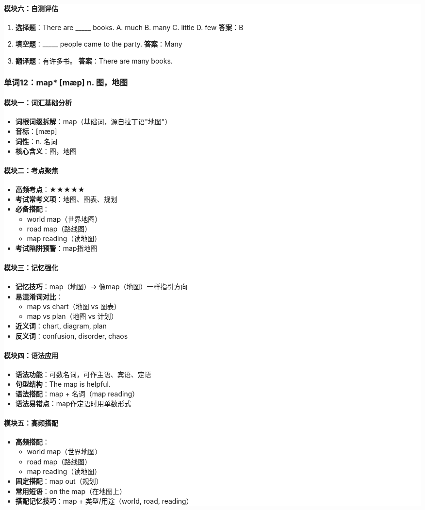 #### 模块六：自测评估

1. **选择题**：There are _____ books.
   A. much  B. many  C. little  D. few
   **答案**：B

2. **填空题**：_____ people came to the party.
   **答案**：Many

3. **翻译题**：有许多书。
   **答案**：There are many books.

### 单词12：map* [mæp] n. 图，地图

#### 模块一：词汇基础分析

- **词根词缀拆解**：map（基础词，源自拉丁语"地图"）
- **音标**：[mæp]
- **词性**：n. 名词
- **核心含义**：图，地图

#### 模块二：考点聚焦

- **高频考点**：★★★★★
- **考试常考义项**：地图、图表、规划
- **必备搭配**：
  - world map（世界地图）
  - road map（路线图）
  - map reading（读地图）
- **考试陷阱预警**：map指地图

#### 模块三：记忆强化

- **记忆技巧**：map（地图）→ 像map（地图）一样指引方向
- **易混淆词对比**：
  - map vs chart（地图 vs 图表）
  - map vs plan（地图 vs 计划）
- **近义词**：chart, diagram, plan
- **反义词**：confusion, disorder, chaos

#### 模块四：语法应用

- **语法功能**：可数名词，可作主语、宾语、定语
- **句型结构**：The map is helpful.
- **语法搭配**：map + 名词（map reading）
- **语法易错点**：map作定语时用单数形式

#### 模块五：高频搭配

- **高频搭配**：
  - world map（世界地图）
  - road map（路线图）
  - map reading（读地图）
- **固定搭配**：map out（规划）
- **常用短语**：on the map（在地图上）
- **搭配记忆技巧**：map + 类型/用途（world, road, reading）
